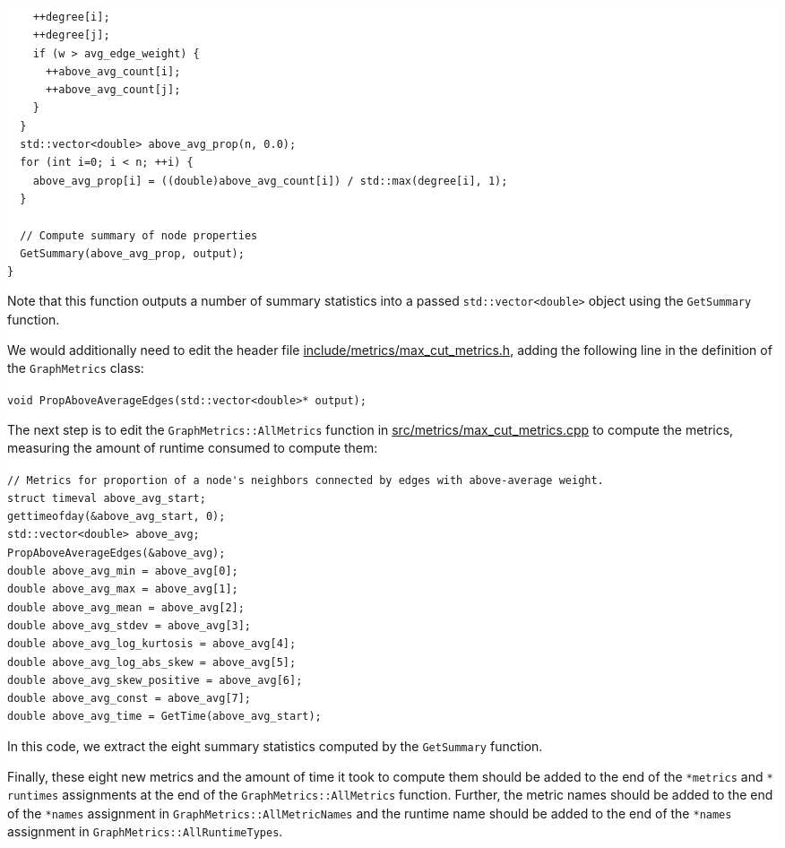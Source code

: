 ```
    ++degree[i];
    ++degree[j];
    if (w > avg_edge_weight) {
      ++above_avg_count[i];
      ++above_avg_count[j];
    }
  }
  std::vector<double> above_avg_prop(n, 0.0);
  for (int i=0; i < n; ++i) {
    above_avg_prop[i] = ((double)above_avg_count[i]) / std::max(degree[i], 1);
  }

  // Compute summary of node properties
  GetSummary(above_avg_prop, output);
}
```

Note that this function outputs a number of summary statistics into a passed `std::vector<double>` object using the `GetSummary` function.

We would additionally need to edit the header file [include/metrics/max_cut_metrics.h](../include/metrics/max_cut_metrics.h), adding the following line in the definition of the `GraphMetrics` class:

```
void PropAboveAverageEdges(std::vector<double>* output);
```

The next step is to edit the `GraphMetrics::AllMetrics` function in [src/metrics/max_cut_metrics.cpp](metrics/max_cut_metrics.cpp) to compute the metrics, measuring the amount of runtime consumed to compute them:

```
// Metrics for proportion of a node's neighbors connected by edges with above-average weight.
struct timeval above_avg_start;
gettimeofday(&above_avg_start, 0);
std::vector<double> above_avg;
PropAboveAverageEdges(&above_avg);
double above_avg_min = above_avg[0];
double above_avg_max = above_avg[1];
double above_avg_mean = above_avg[2];
double above_avg_stdev = above_avg[3];
double above_avg_log_kurtosis = above_avg[4];
double above_avg_log_abs_skew = above_avg[5];
double above_avg_skew_positive = above_avg[6];
double above_avg_const = above_avg[7];
double above_avg_time = GetTime(above_avg_start);
```

In this code, we extract the eight summary statistics computed by the `GetSummary` function.

Finally, these eight new metrics and the amount of time it took to compute them should be added to the end of the `*metrics` and `*runtimes` assignments at the end of the `GraphMetrics::AllMetrics` function. Further, the metric names should be added to the end of the `*names` assignment in `GraphMetrics::AllMetricNames` and the runtime name should be added to the end of the `*names` assignment in `GraphMetrics::AllRuntimeTypes`.
